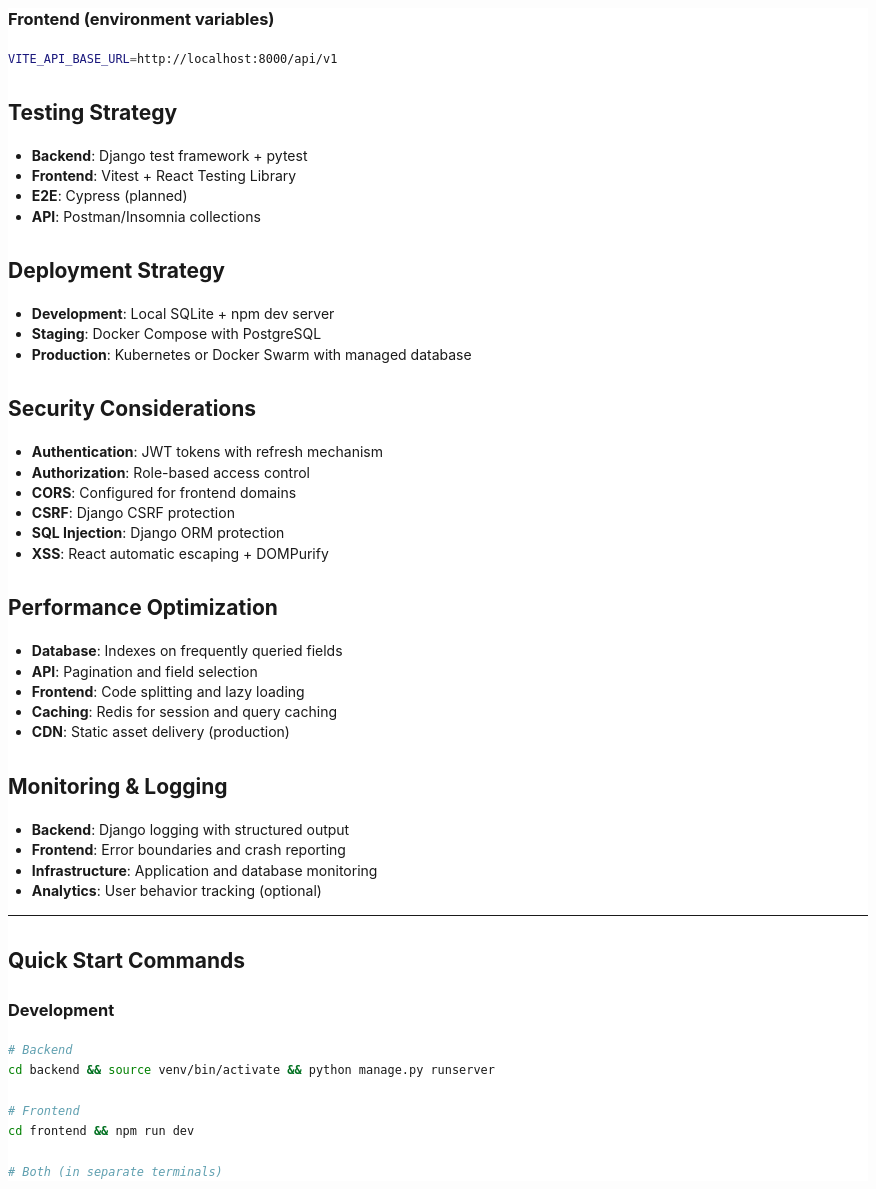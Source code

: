 ### Frontend (environment variables)
```bash
VITE_API_BASE_URL=http://localhost:8000/api/v1
```

## Testing Strategy
- **Backend**: Django test framework + pytest
- **Frontend**: Vitest + React Testing Library
- **E2E**: Cypress (planned)
- **API**: Postman/Insomnia collections

## Deployment Strategy
- **Development**: Local SQLite + npm dev server
- **Staging**: Docker Compose with PostgreSQL
- **Production**: Kubernetes or Docker Swarm with managed database

## Security Considerations
- **Authentication**: JWT tokens with refresh mechanism
- **Authorization**: Role-based access control
- **CORS**: Configured for frontend domains
- **CSRF**: Django CSRF protection
- **SQL Injection**: Django ORM protection
- **XSS**: React automatic escaping + DOMPurify

## Performance Optimization
- **Database**: Indexes on frequently queried fields
- **API**: Pagination and field selection
- **Frontend**: Code splitting and lazy loading
- **Caching**: Redis for session and query caching
- **CDN**: Static asset delivery (production)

## Monitoring & Logging
- **Backend**: Django logging with structured output
- **Frontend**: Error boundaries and crash reporting
- **Infrastructure**: Application and database monitoring
- **Analytics**: User behavior tracking (optional)

---

## Quick Start Commands

### Development
```bash
# Backend
cd backend && source venv/bin/activate && python manage.py runserver

# Frontend  
cd frontend && npm run dev

# Both (in separate terminals)
```
